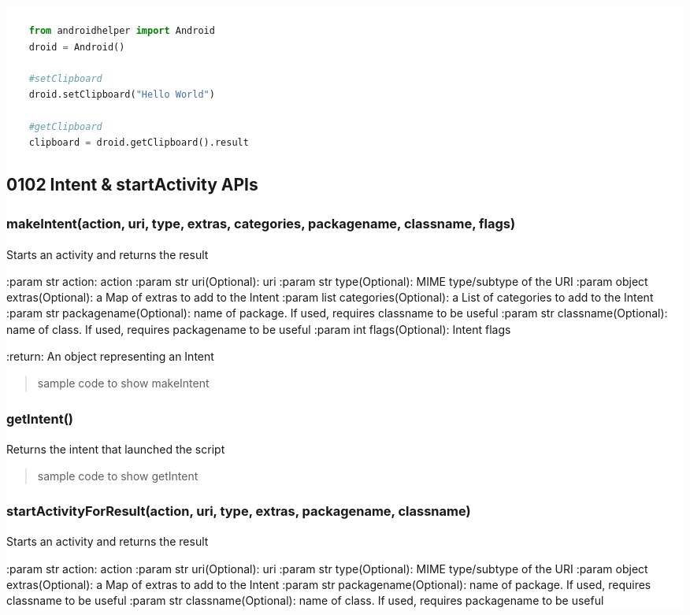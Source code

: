 
```python

    from androidhelper import Android
    droid = Android()

    #setClipboard
    droid.setClipboard("Hello World")

    #getClipboard
    clipboard = droid.getClipboard().result
```


## 0102 Intent & startActivity APIs

### makeIntent(action, uri, type, extras, categories, packagename, classname, flags)

   Starts an activity and returns the result

   :param str action: action
   :param str uri(Optional): uri
   :param str type(Optional): MIME type/subtype of the URI
   :param object extras(Optional): a Map of extras to add to the Intent
   :param list categories(Optional): a List of categories to add to the Intent
   :param str packagename(Optional): name of package. If used, requires classname to be useful
   :param str classname(Optional): name of class. If used, requires packagename to be useful
   :param int flags(Optional): Intent flags

   :return: An object representing an Intent



> sample code to show makeIntent


### getIntent()

   Returns the intent that launched the script


> sample code to show getIntent


### startActivityForResult(action, uri, type, extras, packagename, classname)

   Starts an activity and returns the result

   :param str action: action
   :param str uri(Optional): uri
   :param str type(Optional): MIME type/subtype of the URI
   :param object extras(Optional): a Map of extras to add to the Intent
   :param str packagename(Optional): name of package. If used, requires classname to be useful
   :param str classname(Optional): name of class. If used, requires packagename to be useful
